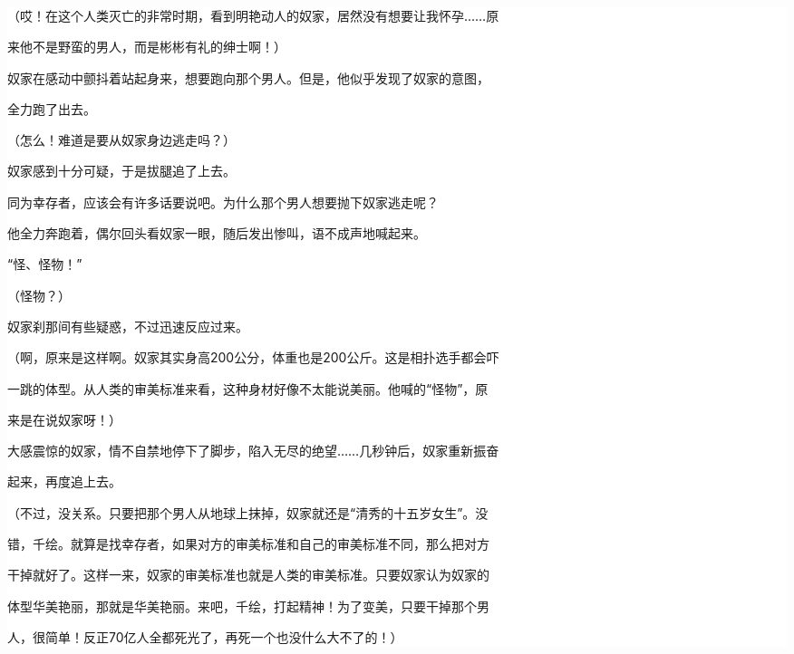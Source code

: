 

（哎！在这个人类灭亡的非常时期，看到明艳动人的奴家，居然没有想要让我怀孕……原

来他不是野蛮的男人，而是彬彬有礼的绅士啊！）

奴家在感动中颤抖着站起身来，想要跑向那个男人。但是，他似乎发现了奴家的意图，

全力跑了出去。



（怎么！难道是要从奴家身边逃走吗？）



奴家感到十分可疑，于是拔腿追了上去。





同为幸存者，应该会有许多话要说吧。为什么那个男人想要抛下奴家逃走呢？



他全力奔跑着，偶尔回头看奴家一眼，随后发出惨叫，语不成声地喊起来。



“怪、怪物！”



（怪物？）





奴家刹那间有些疑惑，不过迅速反应过来。





（啊，原来是这样啊。奴家其实身高200公分，体重也是200公斤。这是相扑选手都会吓

一跳的体型。从人类的审美标准来看，这种身材好像不太能说美丽。他喊的“怪物”，原

来是在说奴家呀！）





大感震惊的奴家，情不自禁地停下了脚步，陷入无尽的绝望……几秒钟后，奴家重新振奋

起来，再度追上去。





（不过，没关系。只要把那个男人从地球上抹掉，奴家就还是“清秀的十五岁女生”。没

错，千绘。就算是找幸存者，如果对方的审美标准和自己的审美标准不同，那么把对方

干掉就好了。这样一来，奴家的审美标准也就是人类的审美标准。只要奴家认为奴家的

体型华美艳丽，那就是华美艳丽。来吧，千绘，打起精神！为了变美，只要干掉那个男

人，很简单！反正70亿人全都死光了，再死一个也没什么大不了的！）

